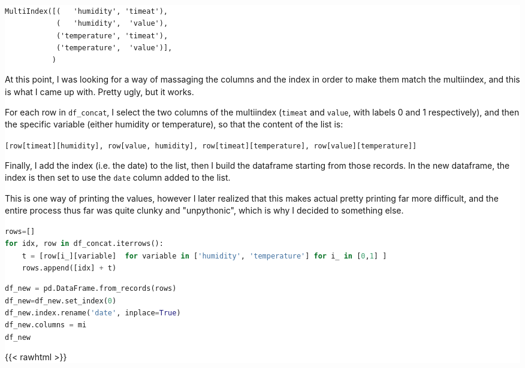 


    MultiIndex([(   'humidity', 'timeat'),
                (   'humidity',  'value'),
                ('temperature', 'timeat'),
                ('temperature',  'value')],
               )



At this point, I was looking for a way of massaging the columns and the index in order to make them match the multiindex, and this is what I came up with. Pretty ugly, but it works. 

For each row in `df_concat`, I select the two columns of the multiindex (`timeat` and `value`, with labels 0 and 1 respectively), and then the specific variable (either humidity or temperature), so that the content of the list is:
```
[row[timeat][humidity], row[value, humidity], row[timeat][temperature], row[value][temperature]]
```

Finally, I add the index (i.e. the date) to the list, then I build the dataframe starting from those records. In the new dataframe, the index is then set to use the `date` column added to the list. 

This is one way of printing the values, however I later realized that this makes actual pretty printing far more difficult, and the entire process thus far was quite clunky and "unpythonic", which is why I decided to something else.


```python
rows=[]
for idx, row in df_concat.iterrows():
    t = [row[i_][variable]  for variable in ['humidity', 'temperature'] for i_ in [0,1] ]
    rows.append([idx] + t)
```


```python
df_new = pd.DataFrame.from_records(rows)
df_new=df_new.set_index(0)
df_new.index.rename('date', inplace=True)
df_new.columns = mi
df_new
```


{{< rawhtml >}}


<div>
<style scoped>
    .dataframe tbody tr th:only-of-type {
        vertical-align: middle;
    }

    .dataframe tbody tr th {
        vertical-align: top;
    }

    .dataframe thead tr th {
        text-align: left;
    }
